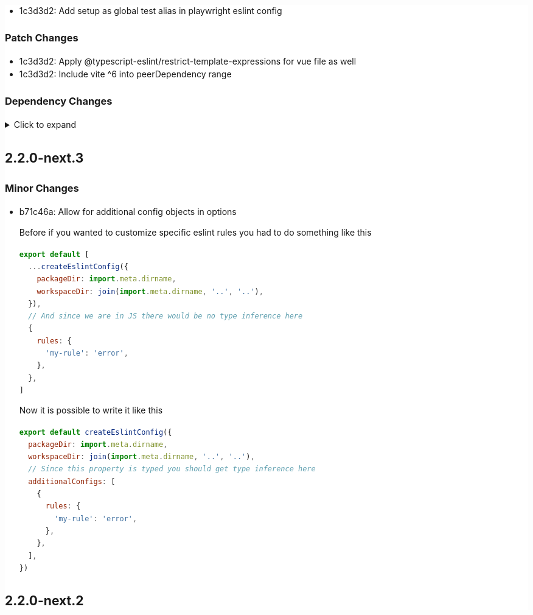 - 1c3d3d2: Add setup as global test alias in playwright eslint config

### Patch Changes

- 1c3d3d2: Apply @typescript-eslint/restrict-template-expressions for vue file as well
- 1c3d3d2: Include vite ^6 into peerDependency range

### Dependency Changes

<details><summary> Click to expand </summary></details>

## 2.2.0-next.3

### Minor Changes

- b71c46a: Allow for additional config objects in options

  Before if you wanted to customize specific eslint rules you had to do something like this

  ```javascript
  export default [
    ...createEslintConfig({
      packageDir: import.meta.dirname,
      workspaceDir: join(import.meta.dirname, '..', '..'),
    }),
    // And since we are in JS there would be no type inference here
    {
      rules: {
        'my-rule': 'error',
      },
    },
  ]
  ```

  Now it is possible to write it like this

  ```javascript
  export default createEslintConfig({
    packageDir: import.meta.dirname,
    workspaceDir: join(import.meta.dirname, '..', '..'),
    // Since this property is typed you should get type inference here
    additionalConfigs: [
      {
        rules: {
          'my-rule': 'error',
        },
      },
    ],
  })
  ```

## 2.2.0-next.2
